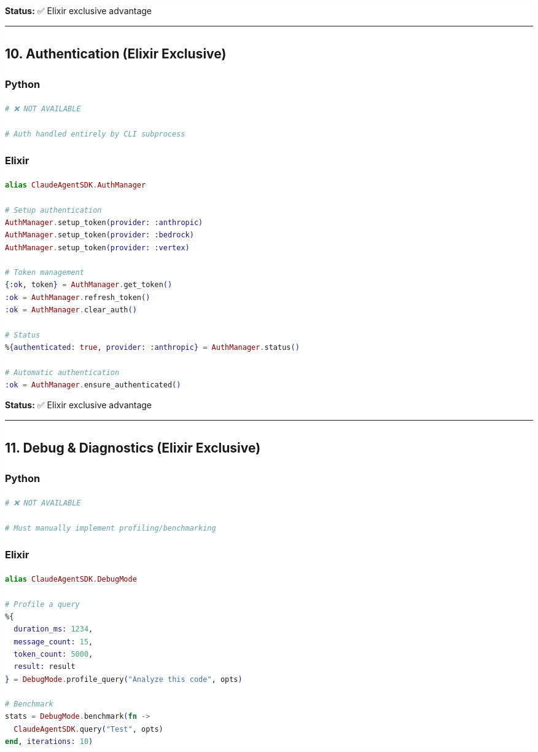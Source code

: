 **Status:** ✅ Elixir exclusive advantage

---

## 10. Authentication (Elixir Exclusive)

### Python
```python
# ❌ NOT AVAILABLE

# Auth handled entirely by CLI subprocess
```

### Elixir
```elixir
alias ClaudeAgentSDK.AuthManager

# Setup authentication
AuthManager.setup_token(provider: :anthropic)
AuthManager.setup_token(provider: :bedrock)
AuthManager.setup_token(provider: :vertex)

# Token management
{:ok, token} = AuthManager.get_token()
:ok = AuthManager.refresh_token()
:ok = AuthManager.clear_auth()

# Status
%{authenticated: true, provider: :anthropic} = AuthManager.status()

# Automatic authentication
:ok = AuthManager.ensure_authenticated()
```

**Status:** ✅ Elixir exclusive advantage

---

## 11. Debug & Diagnostics (Elixir Exclusive)

### Python
```python
# ❌ NOT AVAILABLE

# Must manually implement profiling/benchmarking
```

### Elixir
```elixir
alias ClaudeAgentSDK.DebugMode

# Profile a query
%{
  duration_ms: 1234,
  message_count: 15,
  token_count: 5000,
  result: result
} = DebugMode.profile_query("Analyze this code", opts)

# Benchmark
stats = DebugMode.benchmark(fn ->
  ClaudeAgentSDK.query("Test", opts)
end, iterations: 10)

```